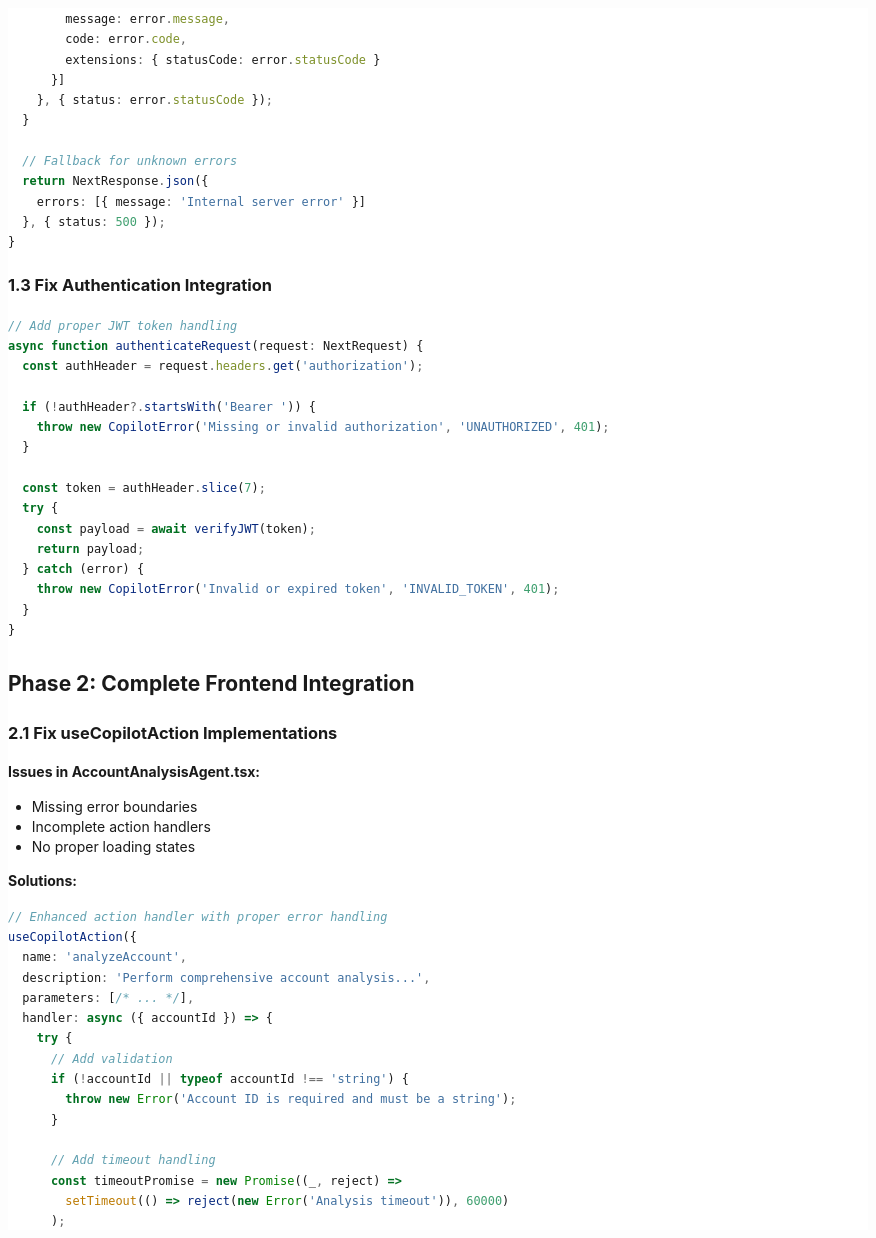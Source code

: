 ```typescript
        message: error.message,
        code: error.code,
        extensions: { statusCode: error.statusCode }
      }]
    }, { status: error.statusCode });
  }

  // Fallback for unknown errors
  return NextResponse.json({
    errors: [{ message: 'Internal server error' }]
  }, { status: 500 });
}
```

### 1.3 Fix Authentication Integration

```typescript
// Add proper JWT token handling
async function authenticateRequest(request: NextRequest) {
  const authHeader = request.headers.get('authorization');

  if (!authHeader?.startsWith('Bearer ')) {
    throw new CopilotError('Missing or invalid authorization', 'UNAUTHORIZED', 401);
  }

  const token = authHeader.slice(7);
  try {
    const payload = await verifyJWT(token);
    return payload;
  } catch (error) {
    throw new CopilotError('Invalid or expired token', 'INVALID_TOKEN', 401);
  }
}
```

## Phase 2: Complete Frontend Integration

### 2.1 Fix useCopilotAction Implementations

**Issues in AccountAnalysisAgent.tsx:**
- Missing error boundaries
- Incomplete action handlers
- No proper loading states

**Solutions:**

```typescript
// Enhanced action handler with proper error handling
useCopilotAction({
  name: 'analyzeAccount',
  description: 'Perform comprehensive account analysis...',
  parameters: [/* ... */],
  handler: async ({ accountId }) => {
    try {
      // Add validation
      if (!accountId || typeof accountId !== 'string') {
        throw new Error('Account ID is required and must be a string');
      }

      // Add timeout handling
      const timeoutPromise = new Promise((_, reject) =>
        setTimeout(() => reject(new Error('Analysis timeout')), 60000)
      );

```